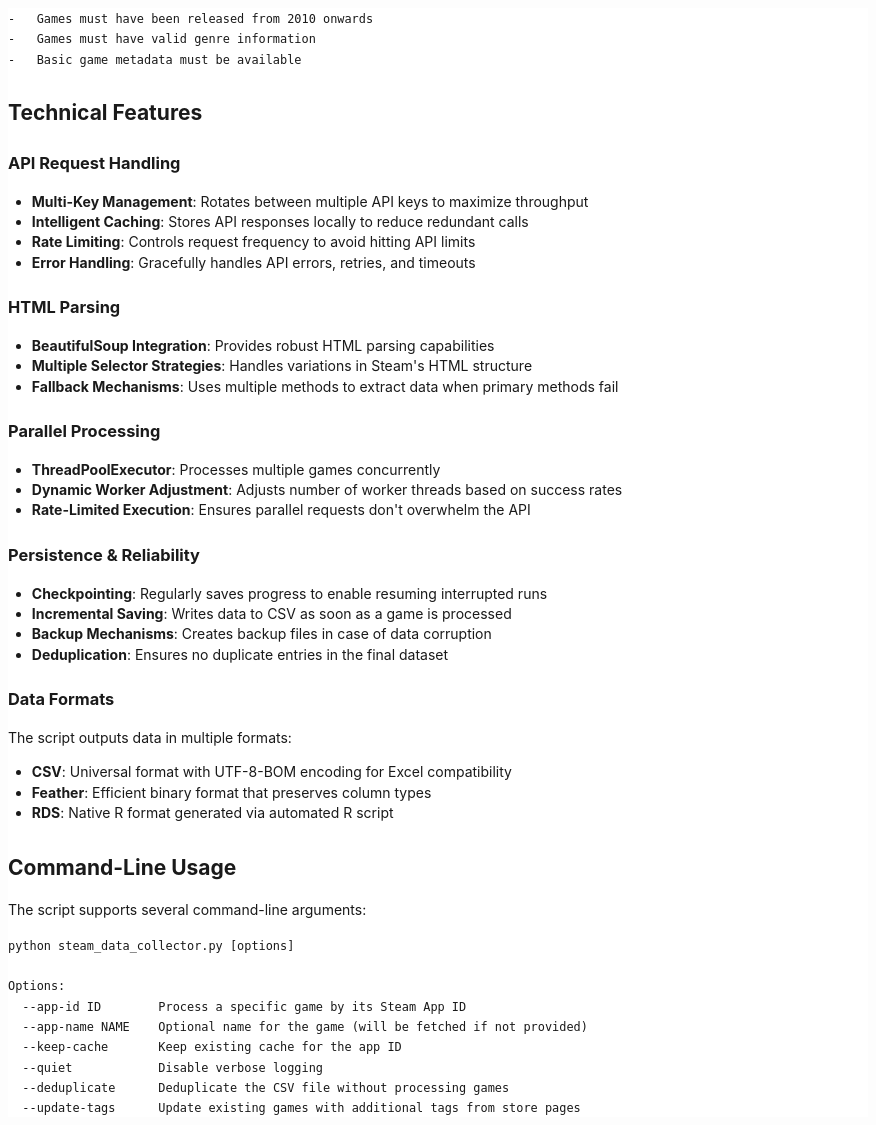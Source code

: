     -   Games must have been released from 2010 onwards
    -   Games must have valid genre information
    -   Basic game metadata must be available

## Technical Features

### API Request Handling

-   **Multi-Key Management**: Rotates between multiple API keys to maximize throughput
-   **Intelligent Caching**: Stores API responses locally to reduce redundant calls
-   **Rate Limiting**: Controls request frequency to avoid hitting API limits
-   **Error Handling**: Gracefully handles API errors, retries, and timeouts

### HTML Parsing

-   **BeautifulSoup Integration**: Provides robust HTML parsing capabilities
-   **Multiple Selector Strategies**: Handles variations in Steam's HTML structure
-   **Fallback Mechanisms**: Uses multiple methods to extract data when primary methods fail

### Parallel Processing

-   **ThreadPoolExecutor**: Processes multiple games concurrently
-   **Dynamic Worker Adjustment**: Adjusts number of worker threads based on success rates
-   **Rate-Limited Execution**: Ensures parallel requests don't overwhelm the API

### Persistence & Reliability

-   **Checkpointing**: Regularly saves progress to enable resuming interrupted runs
-   **Incremental Saving**: Writes data to CSV as soon as a game is processed
-   **Backup Mechanisms**: Creates backup files in case of data corruption
-   **Deduplication**: Ensures no duplicate entries in the final dataset

### Data Formats

The script outputs data in multiple formats:

-   **CSV**: Universal format with UTF-8-BOM encoding for Excel compatibility
-   **Feather**: Efficient binary format that preserves column types
-   **RDS**: Native R format generated via automated R script

## Command-Line Usage

The script supports several command-line arguments:

```
python steam_data_collector.py [options]

Options:
  --app-id ID        Process a specific game by its Steam App ID
  --app-name NAME    Optional name for the game (will be fetched if not provided)
  --keep-cache       Keep existing cache for the app ID
  --quiet            Disable verbose logging
  --deduplicate      Deduplicate the CSV file without processing games
  --update-tags      Update existing games with additional tags from store pages
```
